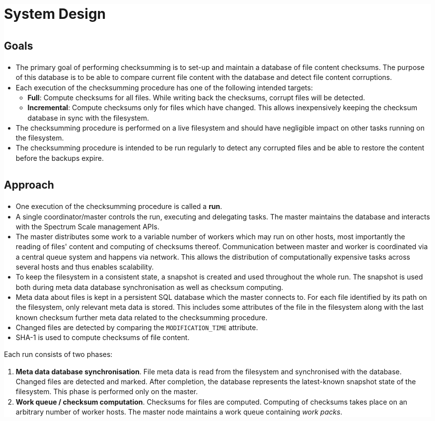 # System Design

## Goals

 * The primary goal of performing checksumming is to set-up and maintain a database of file content checksums.
   The purpose of this database is to be able to compare current file content with the database and detect file content corruptions.
 * Each execution of the checksumming procedure has one of the following intended targets:
   * **Full**: Compute checksums for all files.
     While writing back the checksums, corrupt files will be detected.
   * **Incremental**: Compute checksums only for files which have changed.
     This allows inexpensively keeping the checksum database in sync with the filesystem.
 * The checksumming procedure is performed on a live filesystem and should have negligible impact on other tasks running on the filesystem.
 * The checksumming procedure is intended to be run regularly to detect any corrupted files and be able to restore the content before the backups expire.

## Approach

 * One execution of the checksumming procedure is called a **run**.
 * A single coordinator/master controls the run, executing and delegating tasks.
   The master maintains the database and interacts with the Spectrum Scale management APIs.
 * The master distributes some work to a variable number of workers which may run on other hosts, most importantly the reading of files' content and computing of checksums thereof.
   Communication between master and worker is coordinated via a central queue system and happens via network.
   This allows the distribution of computationally expensive tasks across several hosts and thus enables scalability.
 * To keep the filesystem in a consistent state, a snapshot is created and used throughout the whole run.
   The snapshot is used both during meta data database synchronisation as well as checksum computing.
 * Meta data about files is kept in a persistent SQL database which the master connects to.
   For each file identified by its path on the filesystem, only relevant meta data is stored.
   This includes some attributes of the file in the filesystem along with the last known checksum further meta data related to the checksumming procedure.
 * Changed files are detected by comparing the `MODIFICATION_TIME` attribute.
 * SHA-1 is used to compute checksums of file content.

Each run consists of two phases:

 1. **Meta data database synchronisation**.
    File meta data is read from the filesystem and synchronised with the database.
    Changed files are detected and marked.
    After completion, the database represents the latest-known snapshot state of the filesystem.
    This phase is performed only on the master.
 2. **Work queue / checksum computation**.
    Checksums for files are computed.
    Computing of checksums takes place on an arbitrary number of worker hosts.
    The master node maintains a work queue containing *work packs*.
